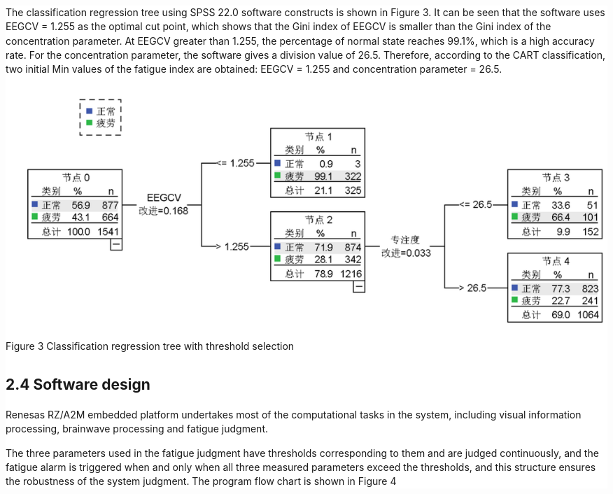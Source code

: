The classification regression tree using SPSS 22.0 software constructs is shown in Figure 3. It can be seen that the software uses EEGCV = 1.255 as the optimal cut point, which shows that the Gini index of EEGCV is smaller than the Gini index of the concentration parameter. At EEGCV greater than 1.255, the percentage of normal state reaches 99.1%, which is a high accuracy rate. For the concentration parameter, the software gives a division value of 26.5. Therefore, according to the CART classification, two initial Min values of the fatigue index are obtained: EEGCV = 1.255 and concentration parameter = 26.5.


![1683639296471.png](./img/1683639296471.png)

Figure 3 Classification regression tree with threshold selection

## 2.4 Software design

Renesas RZ/A2M embedded platform undertakes most of the computational tasks in the system, including visual information processing, brainwave processing and fatigue judgment.

The three parameters used in the fatigue judgment have thresholds corresponding to them and are judged continuously, and the fatigue alarm is triggered when and only when all three measured parameters exceed the thresholds, and this structure ensures the robustness of the system judgment. The program flow chart is shown in Figure 4


